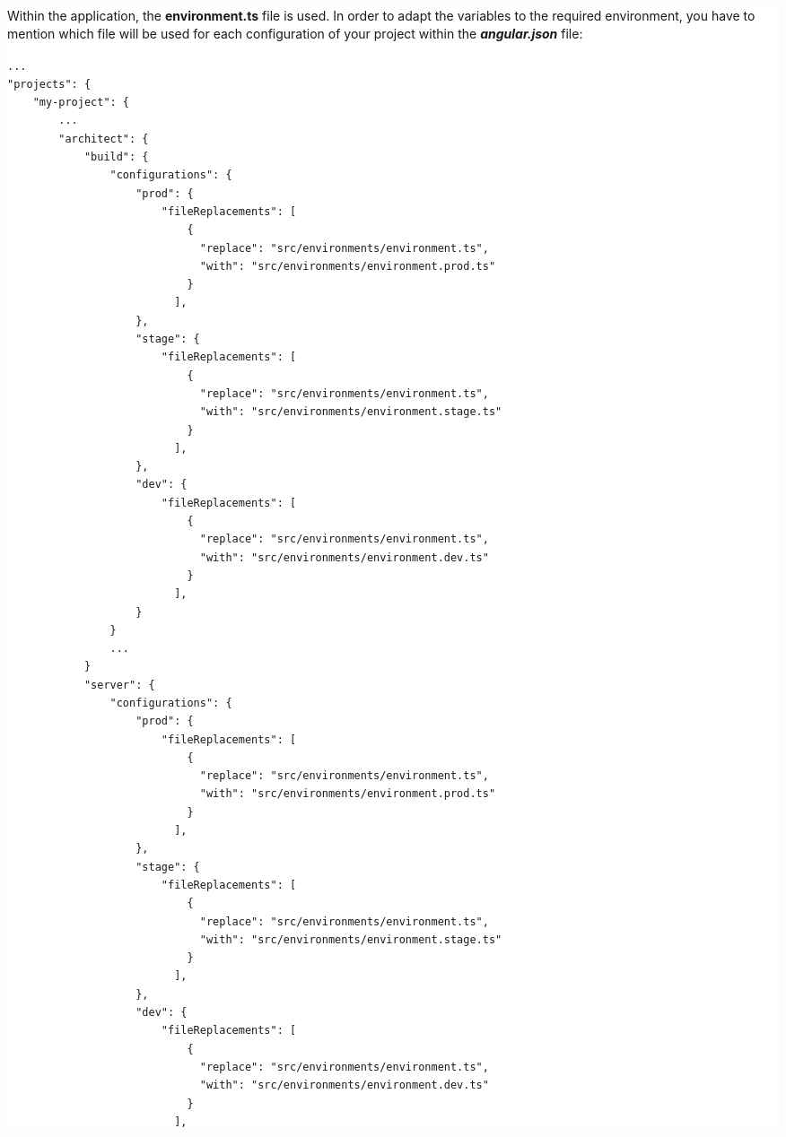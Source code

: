 Within the application, the **environment.ts** file is used.
In order to adapt the variables to the required environment, you have to mention which file will be used for each configuration of your project within the ***angular.json*** file:

```
...
"projects": {
    "my-project": {
        ...
        "architect": {
            "build": {
                "configurations": {
                    "prod": {
                        "fileReplacements": [
                            {
                              "replace": "src/environments/environment.ts",
                              "with": "src/environments/environment.prod.ts"
                            }
                          ],
                    },
                    "stage": {
                        "fileReplacements": [
                            {
                              "replace": "src/environments/environment.ts",
                              "with": "src/environments/environment.stage.ts"
                            }
                          ],
                    },
                    "dev": {
                        "fileReplacements": [
                            {
                              "replace": "src/environments/environment.ts",
                              "with": "src/environments/environment.dev.ts"
                            }
                          ],
                    }
                }
                ...
            }
            "server": {
                "configurations": {
                    "prod": {
                        "fileReplacements": [
                            {
                              "replace": "src/environments/environment.ts",
                              "with": "src/environments/environment.prod.ts"
                            }
                          ],
                    },
                    "stage": {
                        "fileReplacements": [
                            {
                              "replace": "src/environments/environment.ts",
                              "with": "src/environments/environment.stage.ts"
                            }
                          ],
                    },
                    "dev": {
                        "fileReplacements": [
                            {
                              "replace": "src/environments/environment.ts",
                              "with": "src/environments/environment.dev.ts"
                            }
                          ],
```